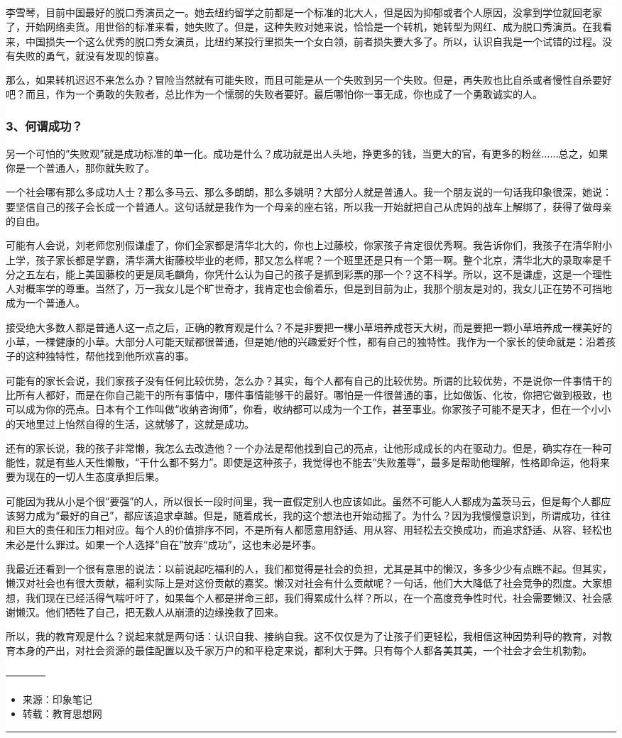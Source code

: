 李雪琴，目前中国最好的脱口秀演员之一。她去纽约留学之前都是一个标准的北大人，但是因为抑郁或者个人原因，没拿到学位就回老家了，开始网络卖货。用世俗的标准来看，她失败了。但是，这种失败对她来说，恰恰是一个转机，她转型为网红、成为脱口秀演员。在我看来，中国损失一个这么优秀的脱口秀女演员，比纽约某投行里损失一个女白领，前者损失要大多了。所以，认识自我是一个试错的过程。没有失败的勇气，就没有发现的惊喜。

那么，如果转机迟迟不来怎么办？冒险当然就有可能失败，而且可能是从一个失败到另一个失败。但是，再失败也比自杀或者慢性自杀要好吧？而且，作为一个勇敢的失败者，总比作为一个懦弱的失败者要好。最后哪怕你一事无成，你也成了一个勇敢诚实的人。

### 3、何谓成功？

另一个可怕的“失败观”就是成功标准的单一化。成功是什么？成功就是出人头地，挣更多的钱，当更大的官，有更多的粉丝……总之，如果你是一个普通人，那你就失败了。

一个社会哪有那么多成功人士？那么多马云、那么多朗朗，那么多姚明？大部分人就是普通人。我一个朋友说的一句话我印象很深，她说：要坚信自己的孩子会长成一个普通人。这句话就是我作为一个母亲的座右铭，所以我一开始就把自己从虎妈的战车上解绑了，获得了做母亲的自由。

可能有人会说，刘老师您别假谦虚了，你们全家都是清华北大的，你也上过藤校，你家孩子肯定很优秀啊。我告诉你们，我孩子在清华附小上学，孩子家长都是学霸，清华满大街藤校毕业的老师，那又怎么样呢？一个班里还是只有一个第一啊。整个北京，清华北大的录取率是千分之五左右，能上美国藤校的更是凤毛麟角，你凭什么认为自己的孩子是抓到彩票的那一个？这不科学。所以，这不是谦虚，这是一个理性人对概率学的尊重。当然了，万一我女儿是个旷世奇才，我肯定也会偷着乐，但是到目前为止，我那个朋友是对的，我女儿正在势不可挡地成为一个普通人。

接受绝大多数人都是普通人这一点之后，正确的教育观是什么？不是非要把一棵小草培养成苍天大树，而是要把一颗小草培养成一棵美好的小草，一棵健康的小草。大部分人可能天赋都很普通，但是她/他的兴趣爱好个性，都有自己的独特性。我作为一个家长的使命就是：沿着孩子的这种独特性，帮他找到他所欢喜的事。

可能有的家长会说，我们家孩子没有任何比较优势，怎么办？其实，每个人都有自己的比较优势。所谓的比较优势，不是说你一件事情干的比所有人都好，而是在你自己能干的所有事情中，哪件事情能够干的最好。哪怕是一件很普通的事，比如做饭、化妆，你把它做到极致，也可以成为你的亮点。日本有个工作叫做“收纳咨询师”，你看，收纳都可以成为一个工作，甚至事业。你家孩子可能不是天才，但在一个小小的天地里过上怡然自得的生活，这就够了，这就是成功。

还有的家长说，我的孩子非常懒，我怎么去改造他？一个办法是帮他找到自己的亮点，让他形成成长的内在驱动力。但是，确实存在一种可能性，就是有些人天性懒散，“干什么都不努力”。即使是这种孩子，我觉得也不能去“失败羞辱”，最多是帮助他理解，性格即命运，他将来要为现在的一切人生态度承担后果。

可能因为我从小是个很“要强”的人，所以很长一段时间里，我一直假定别人也应该如此。虽然不可能人人都成为盖茨马云，但是每个人都应该努力成为“最好的自己”，都应该追求卓越。但是，随着成长，我的这个想法也开始动摇了。为什么？因为我慢慢意识到，所谓成功，往往和巨大的责任和压力相对应。每个人的价值排序不同，不是所有人都愿意用舒适、用从容、用轻松去交换成功，而追求舒适、从容、轻松也未必是什么罪过。如果一个人选择“自在”放弃“成功”，这也未必是坏事。

我最近还看到一个很有意思的说法：以前说起吃福利的人，我们都觉得是社会的负担，尤其是其中的懒汉，多多少少有点瞧不起。但其实，懒汉对社会也有很大贡献，福利实际上是对这份贡献的嘉奖。懒汉对社会有什么贡献呢？一句话，他们大大降低了社会竞争的烈度。大家想想，我们现在已经活得气喘吁吁了，如果每个人都是拼命三郎，我们得累成什么样？所以，在一个高度竞争性时代，社会需要懒汉、社会感谢懒汉。他们牺牲了自己，把无数人从崩溃的边缘挽救了回来。

所以，我的教育观是什么？说起来就是两句话：认识自我、接纳自我。这不仅仅是为了让孩子们更轻松，我相信这种因势利导的教育，对教育本身的产出，对社会资源的最佳配置以及千家万户的和平稳定来说，都利大于弊。只有每个人都各美其美，一个社会才会生机勃勃。

————

* 来源：印象笔记
* 转载：教育思想网

---

